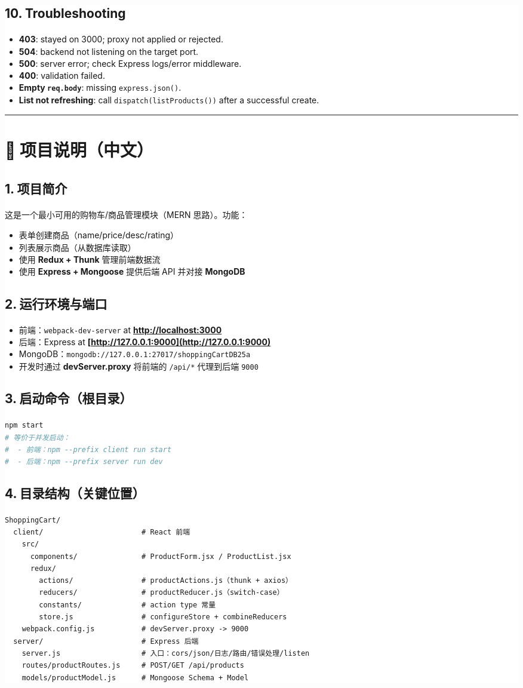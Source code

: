 ## 10. Troubleshooting

* **403**: stayed on 3000; proxy not applied or rejected.
* **504**: backend not listening on the target port.
* **500**: server error; check Express logs/error middleware.
* **400**: validation failed.
* **Empty `req.body`**: missing `express.json()`.
* **List not refreshing**: call `dispatch(listProducts())` after a successful create.

---


# 🧾 项目说明（中文）

## 1. 项目简介

这是一个最小可用的购物车/商品管理模块（MERN 思路）。功能：

* 表单创建商品（name/price/desc/rating）
* 列表展示商品（从数据库读取）
* 使用 **Redux + Thunk** 管理前端数据流
* 使用 **Express + Mongoose** 提供后端 API 并对接 **MongoDB**

## 2. 运行环境与端口

* 前端：`webpack-dev-server` at **[http://localhost:3000](http://localhost:3000)**
* 后端：Express at **[http://127.0.0.1:9000](http://127.0.0.1:9000)**
* MongoDB：`mongodb://127.0.0.1:27017/shoppingCartDB25a`
* 开发时通过 **devServer.proxy** 将前端的 `/api/*` 代理到后端 `9000`

## 3. 启动命令（根目录）

```bash
npm start
# 等价于并发启动：
#  - 前端：npm --prefix client run start
#  - 后端：npm --prefix server run dev
```

## 4. 目录结构（关键位置）

```
ShoppingCart/
  client/                       # React 前端
    src/
      components/               # ProductForm.jsx / ProductList.jsx
      redux/
        actions/                # productActions.js（thunk + axios）
        reducers/               # productReducer.js（switch-case）
        constants/              # action type 常量
        store.js                # configureStore + combineReducers
    webpack.config.js           # devServer.proxy -> 9000
  server/                       # Express 后端
    server.js                   # 入口：cors/json/日志/路由/错误处理/listen
    routes/productRoutes.js     # POST/GET /api/products
    models/productModel.js      # Mongoose Schema + Model
```
